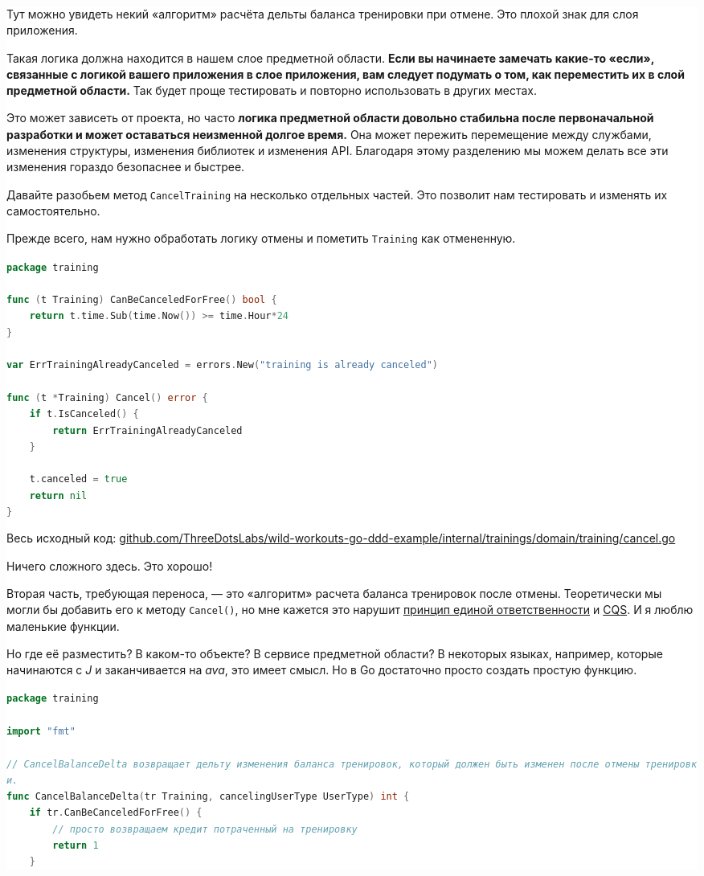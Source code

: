 Тут можно увидеть некий «алгоритм» расчёта дельты баланса тренировки при отмене. 
Это плохой знак для слоя приложения.

Такая логика должна находится в нашем слое предметной области. **Если вы начинаете
замечать какие-то «если», связанные с логикой вашего приложения в слое приложения, 
вам следует подумать о том, как переместить их в слой предметной области.** Так будет 
проще тестировать и повторно использовать в других местах.

Это может зависеть от проекта, но часто **логика предметной области довольно 
стабильна после первоначальной разработки и может оставаться неизменной долгое 
время.** Она может пережить перемещение между службами, изменения структуры, 
изменения библиотек и изменения API. Благодаря этому разделению мы можем 
делать все эти изменения гораздо безопаснее и быстрее.

Давайте разобьем метод `CancelTraining` на несколько отдельных частей. Это 
позволит нам тестировать и изменять их самостоятельно.

Прежде всего, нам нужно обработать логику отмены и пометить `Training` как 
отмененную.

```go
package training

func (t Training) CanBeCanceledForFree() bool {
    return t.time.Sub(time.Now()) >= time.Hour*24
}

var ErrTrainingAlreadyCanceled = errors.New("training is already canceled")

func (t *Training) Cancel() error {
	if t.IsCanceled() {
		return ErrTrainingAlreadyCanceled
	}

	t.canceled = true
	return nil
}
```
Весь исходный код: [github.com/ThreeDotsLabs/wild-workouts-go-ddd-example/internal/trainings/domain/training/cancel.go](https://github.com/ThreeDotsLabs/wild-workouts-go-ddd-example/blob/8d9274811559399461aa9f6bf3829316b8ddfb63/internal/trainings/domain/training/cancel.go#L14)

Ничего сложного здесь. Это хорошо!

Вторая часть, требующая переноса, — это «алгоритм» расчета баланса тренировок 
после отмены. Теоретически мы могли бы добавить его к методу `Cancel()`, но мне
кажется это нарушит [принцип единой ответственности](https://en.wikipedia.org/wiki/Single-responsibility_principle) 
и [CQS](https://en.wikipedia.org/wiki/Command%E2%80%93query_separation). И я люблю маленькие функции.

Но где её разместить? В каком-то объекте? В сервисе предметной области? В 
некоторых языках, например, которые начинаются с _J_ и заканчивается на _ava_,
это имеет смысл. Но в Go достаточно просто создать простую функцию.

```go
package training

import "fmt"

// CancelBalanceDelta возвращает дельту изменения баланса тренировок, который должен быть изменен после отмены тренировки.
func CancelBalanceDelta(tr Training, cancelingUserType UserType) int {
	if tr.CanBeCanceledForFree() {
		// просто возвращаем кредит потраченный на тренировку
		return 1
	}

```